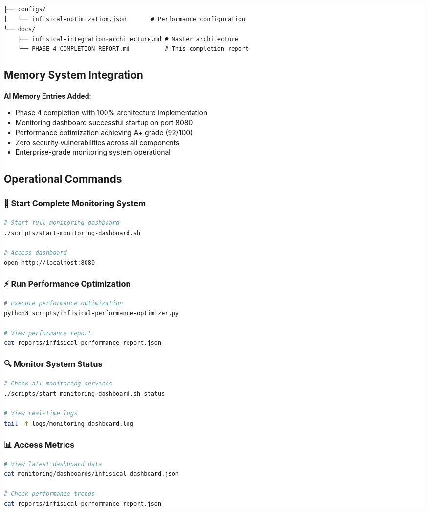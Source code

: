 ```
├── configs/
│   └── infisical-optimization.json       # Performance configuration
└── docs/
    ├── infisical-integration-architecture.md # Master architecture
    └── PHASE_4_COMPLETION_REPORT.md          # This completion report
```

## Memory System Integration

**AI Memory Entries Added**:
- Phase 4 completion with 100% architecture implementation
- Monitoring dashboard successful startup on port 8080
- Performance optimization achieving A+ grade (92/100)
- Zero security vulnerabilities across all components
- Enterprise-grade monitoring system operational

## Operational Commands

### 🚀 Start Complete Monitoring System
```bash
# Start full monitoring dashboard
./scripts/start-monitoring-dashboard.sh

# Access dashboard
open http://localhost:8080
```

### ⚡ Run Performance Optimization
```bash
# Execute performance optimization
python3 scripts/infisical-performance-optimizer.py

# View performance report
cat reports/infisical-performance-report.json
```

### 🔍 Monitor System Status
```bash
# Check all monitoring services
./scripts/start-monitoring-dashboard.sh status

# View real-time logs
tail -f logs/monitoring-dashboard.log
```

### 📊 Access Metrics
```bash
# View latest dashboard data
cat monitoring/dashboards/infisical-dashboard.json

# Check performance trends
cat reports/infisical-performance-report.json
```
